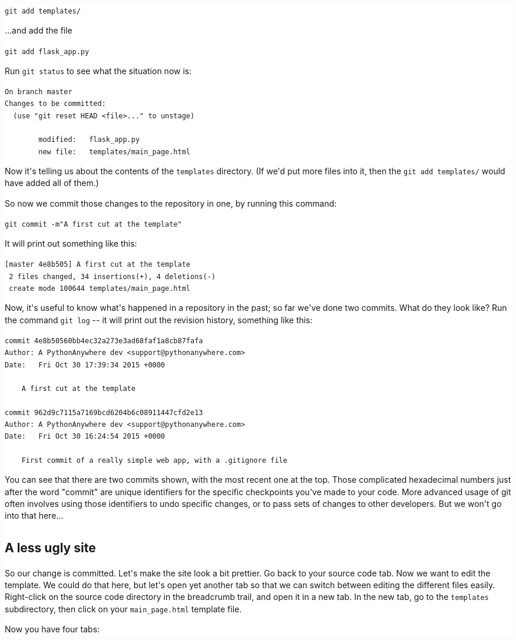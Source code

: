     git add templates/

...and add the file

    git add flask_app.py

Run `git status` to see what the situation now is:

    On branch master
    Changes to be committed:
      (use "git reset HEAD <file>..." to unstage)

            modified:   flask_app.py
            new file:   templates/main_page.html

Now it's telling us about the contents of the `templates` directory.  (If we'd put more files into it, then the `git add templates/` would have added all of them.)

So now we commit those changes to the repository in one, by running this command:

    git commit -m"A first cut at the template"

It will print out something like this:

    [master 4e8b505] A first cut at the template
     2 files changed, 34 insertions(+), 4 deletions(-)
     create mode 100644 templates/main_page.html

Now, it's useful to know what's happened in a repository in the past; so far we've done two commits.  What do they look like?  Run the command `git log` -- it will print out the revision history, something like this:

    commit 4e8b50560bb4ec32a273e3ad68faf1a8cb87fafa
    Author: A PythonAnywhere dev <support@pythonanywhere.com>
    Date:   Fri Oct 30 17:39:34 2015 +0000

        A first cut at the template

    commit 962d9c7115a7169bcd6204b6c08911447cfd2e13
    Author: A PythonAnywhere dev <support@pythonanywhere.com>
    Date:   Fri Oct 30 16:24:54 2015 +0000

        First commit of a really simple web app, with a .gitignore file

You can see that there are two commits shown, with the most recent one at the top.  Those complicated hexadecimal numbers just after the word "commit" are unique identifiers for the specific checkpoints you've made to your code.  More advanced usage of git often involves using those identifiers to undo specific changes, or to pass sets of changes to other developers.  But we won't go into that here...

## A less ugly site

So our change is committed.  Let's make the site look a bit prettier.  Go back to your source code tab.  Now we want to edit the template.  We could do that here, but let's open yet another tab so that we can switch between editing the different files easily.  Right-click on the source code directory in the breadcrumb trail, and open it in a new tab.  In the new tab, go to the `templates` subdirectory, then click on your `main_page.html` template file.

Now you have four tabs:
